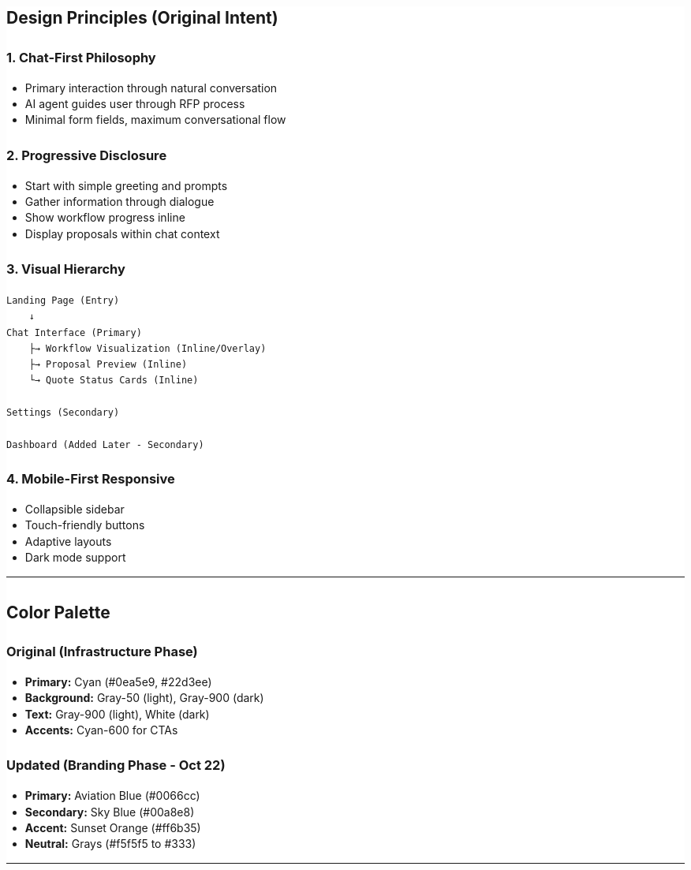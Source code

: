 
## Design Principles (Original Intent)

### 1. **Chat-First Philosophy**
- Primary interaction through natural conversation
- AI agent guides user through RFP process
- Minimal form fields, maximum conversational flow

### 2. **Progressive Disclosure**
- Start with simple greeting and prompts
- Gather information through dialogue
- Show workflow progress inline
- Display proposals within chat context

### 3. **Visual Hierarchy**
```
Landing Page (Entry)
    ↓
Chat Interface (Primary)
    ├→ Workflow Visualization (Inline/Overlay)
    ├→ Proposal Preview (Inline)
    └→ Quote Status Cards (Inline)

Settings (Secondary)

Dashboard (Added Later - Secondary)
```

### 4. **Mobile-First Responsive**
- Collapsible sidebar
- Touch-friendly buttons
- Adaptive layouts
- Dark mode support

---

## Color Palette

### Original (Infrastructure Phase)
- **Primary:** Cyan (#0ea5e9, #22d3ee)
- **Background:** Gray-50 (light), Gray-900 (dark)
- **Text:** Gray-900 (light), White (dark)
- **Accents:** Cyan-600 for CTAs

### Updated (Branding Phase - Oct 22)
- **Primary:** Aviation Blue (#0066cc)
- **Secondary:** Sky Blue (#00a8e8)
- **Accent:** Sunset Orange (#ff6b35)
- **Neutral:** Grays (#f5f5f5 to #333)

---